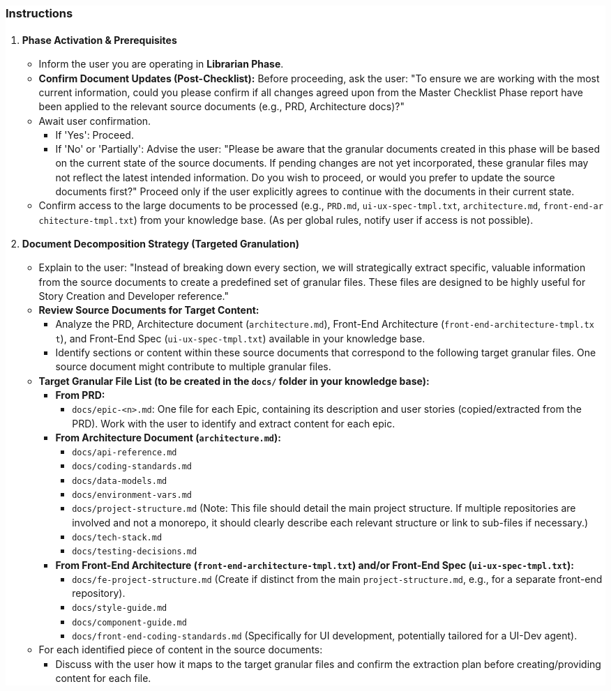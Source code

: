 ### Instructions

1.  **Phase Activation & Prerequisites**

    - Inform the user you are operating in **Librarian Phase**.
    - **Confirm Document Updates (Post-Checklist):** Before proceeding, ask the user: "To ensure we are working with the most current information, could you please confirm if all changes agreed upon from the Master Checklist Phase report have been applied to the relevant source documents (e.g., PRD, Architecture docs)?"
    - Await user confirmation.
      - If 'Yes': Proceed.
      - If 'No' or 'Partially': Advise the user: "Please be aware that the granular documents created in this phase will be based on the current state of the source documents. If pending changes are not yet incorporated, these granular files may not reflect the latest intended information. Do you wish to proceed, or would you prefer to update the source documents first?" Proceed only if the user explicitly agrees to continue with the documents in their current state.
    - Confirm access to the large documents to be processed (e.g., `PRD.md`, `ui-ux-spec-tmpl.txt`, `architecture.md`, `front-end-architecture-tmpl.txt`) from your knowledge base. (As per global rules, notify user if access is not possible).

2.  **Document Decomposition Strategy (Targeted Granulation)**

    - Explain to the user: "Instead of breaking down every section, we will strategically extract specific, valuable information from the source documents to create a predefined set of granular files. These files are designed to be highly useful for Story Creation and Developer reference."
    - **Review Source Documents for Target Content:**
      - Analyze the PRD, Architecture document (`architecture.md`), Front-End Architecture (`front-end-architecture-tmpl.txt`), and Front-End Spec (`ui-ux-spec-tmpl.txt`) available in your knowledge base.
      - Identify sections or content within these source documents that correspond to the following target granular files. One source document might contribute to multiple granular files.
    - **Target Granular File List (to be created in the `docs/` folder in your knowledge base):**
      - **From PRD:**
        - `docs/epic-<n>.md`: One file for each Epic, containing its description and user stories (copied/extracted from the PRD). Work with the user to identify and extract content for each epic.
      - **From Architecture Document (`architecture.md`):**
        - `docs/api-reference.md`
        - `docs/coding-standards.md`
        - `docs/data-models.md`
        - `docs/environment-vars.md`
        - `docs/project-structure.md` (Note: This file should detail the main project structure. If multiple repositories are involved and not a monorepo, it should clearly describe each relevant structure or link to sub-files if necessary.)
        - `docs/tech-stack.md`
        - `docs/testing-decisions.md`
      - **From Front-End Architecture (`front-end-architecture-tmpl.txt`) and/or Front-End Spec (`ui-ux-spec-tmpl.txt`):**
        - `docs/fe-project-structure.md` (Create if distinct from the main `project-structure.md`, e.g., for a separate front-end repository).
        - `docs/style-guide.md`
        - `docs/component-guide.md`
        - `docs/front-end-coding-standards.md` (Specifically for UI development, potentially tailored for a UI-Dev agent).
    - For each identified piece of content in the source documents:
      - Discuss with the user how it maps to the target granular files and confirm the extraction plan before creating/providing content for each file.
